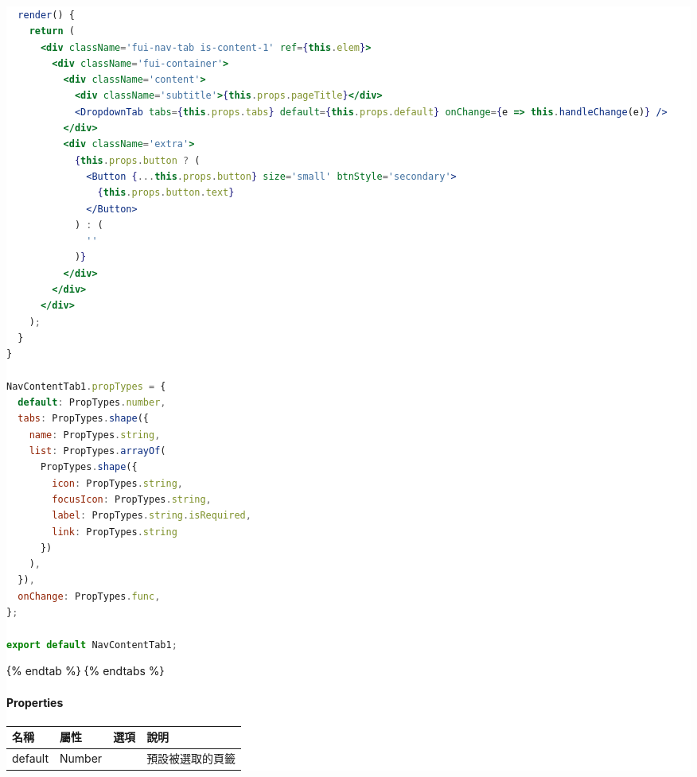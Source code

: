 ```jsx
  render() {
    return (
      <div className='fui-nav-tab is-content-1' ref={this.elem}>
        <div className='fui-container'>
          <div className='content'>
            <div className='subtitle'>{this.props.pageTitle}</div>
            <DropdownTab tabs={this.props.tabs} default={this.props.default} onChange={e => this.handleChange(e)} />
          </div>
          <div className='extra'>
            {this.props.button ? (
              <Button {...this.props.button} size='small' btnStyle='secondary'>
                {this.props.button.text}
              </Button>
            ) : (
              ''
            )}
          </div>
        </div>
      </div>
    );
  }
}

NavContentTab1.propTypes = {
  default: PropTypes.number,
  tabs: PropTypes.shape({
    name: PropTypes.string,
    list: PropTypes.arrayOf(
      PropTypes.shape({
        icon: PropTypes.string,
        focusIcon: PropTypes.string,
        label: PropTypes.string.isRequired,
        link: PropTypes.string
      })
    ),
  }),
  onChange: PropTypes.func,
};

export default NavContentTab1;

```
{% endtab %}
{% endtabs %}

#### Properties

<table>
  <thead>
    <tr>
      <th style="text-align:left">&#x540D;&#x7A31;</th>
      <th style="text-align:left">&#x5C6C;&#x6027;</th>
      <th style="text-align:left">&#x9078;&#x9805;</th>
      <th style="text-align:left">&#x8AAA;&#x660E;</th>
    </tr>
  </thead>
  <tbody>
    <tr>
      <td style="text-align:left">default</td>
      <td style="text-align:left">Number</td>
      <td style="text-align:left"></td>
      <td style="text-align:left">&#x9810;&#x8A2D;&#x88AB;&#x9078;&#x53D6;&#x7684;&#x9801;&#x7C64;</td>